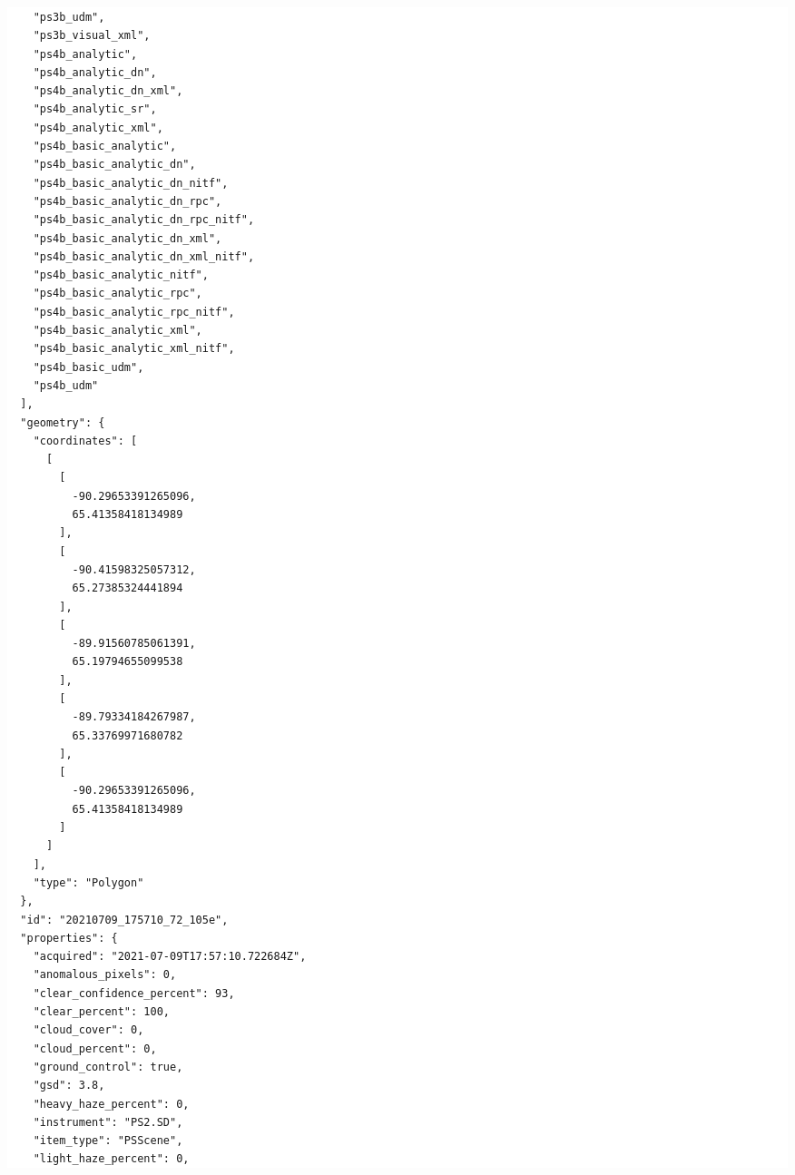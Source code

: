 ```
    "ps3b_udm",
    "ps3b_visual_xml",
    "ps4b_analytic",
    "ps4b_analytic_dn",
    "ps4b_analytic_dn_xml",
    "ps4b_analytic_sr",
    "ps4b_analytic_xml",
    "ps4b_basic_analytic",
    "ps4b_basic_analytic_dn",
    "ps4b_basic_analytic_dn_nitf",
    "ps4b_basic_analytic_dn_rpc",
    "ps4b_basic_analytic_dn_rpc_nitf",
    "ps4b_basic_analytic_dn_xml",
    "ps4b_basic_analytic_dn_xml_nitf",
    "ps4b_basic_analytic_nitf",
    "ps4b_basic_analytic_rpc",
    "ps4b_basic_analytic_rpc_nitf",
    "ps4b_basic_analytic_xml",
    "ps4b_basic_analytic_xml_nitf",
    "ps4b_basic_udm",
    "ps4b_udm"
  ],
  "geometry": {
    "coordinates": [
      [
        [
          -90.29653391265096,
          65.41358418134989
        ],
        [
          -90.41598325057312,
          65.27385324441894
        ],
        [
          -89.91560785061391,
          65.19794655099538
        ],
        [
          -89.79334184267987,
          65.33769971680782
        ],
        [
          -90.29653391265096,
          65.41358418134989
        ]
      ]
    ],
    "type": "Polygon"
  },
  "id": "20210709_175710_72_105e",
  "properties": {
    "acquired": "2021-07-09T17:57:10.722684Z",
    "anomalous_pixels": 0,
    "clear_confidence_percent": 93,
    "clear_percent": 100,
    "cloud_cover": 0,
    "cloud_percent": 0,
    "ground_control": true,
    "gsd": 3.8,
    "heavy_haze_percent": 0,
    "instrument": "PS2.SD",
    "item_type": "PSScene",
    "light_haze_percent": 0,
```